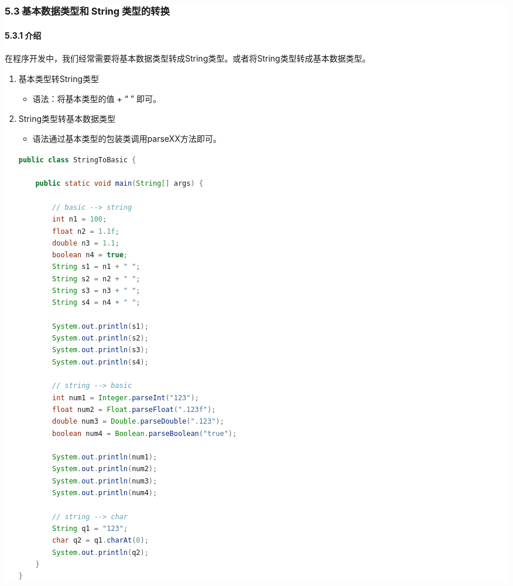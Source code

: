 ### 5.3 基本数据类型和 String 类型的转换

#### 5.3.1 介绍

在程序开发中，我们经常需要将基本数据类型转成String类型。或者将String类型转成基本数据类型。

1. 基本类型转String类型
	- 语法：将基本类型的值 + “ ” 即可。
2. String类型转基本数据类型
	- 语法通过基本类型的包装类调用parseXX方法即可。
	
	```java
	public class StringToBasic {
	
		public static void main(String[] args) {
		
			// basic --> string 
			int n1 = 100;
			float n2 = 1.1f;
			double n3 = 1.1;
			boolean n4 = true;
			String s1 = n1 + " ";
			String s2 = n2 + " ";
			String s3 = n3 + " ";
			String s4 = n4 + " ";

			System.out.println(s1);
			System.out.println(s2);
			System.out.println(s3);
			System.out.println(s4);
		
			// string --> basic
			int num1 = Integer.parseInt("123");
			float num2 = Float.parseFloat(".123f");
			double num3 = Double.parseDouble(".123");
			boolean num4 = Boolean.parseBoolean("true");
	
			System.out.println(num1);
			System.out.println(num2);
			System.out.println(num3);
			System.out.println(num4);
			
			// string --> char
			String q1 = "123";
			char q2 = q1.charAt(0);
			System.out.println(q2);
		}
	}	
	```
	
	